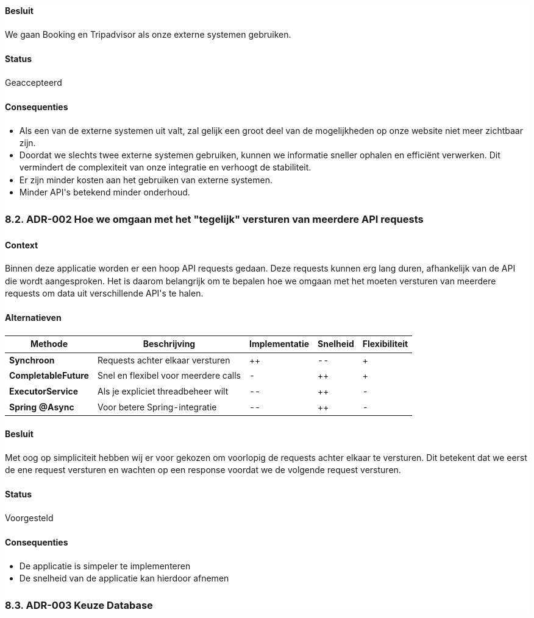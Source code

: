 #### Besluit

We gaan Booking en Tripadvisor als onze externe systemen gebruiken.

#### Status

Geaccepteerd

#### Consequenties

- Als een van de externe systemen uit valt, zal gelijk een groot deel van de mogelijkheden op onze website niet meer zichtbaar zijn.
- Doordat we slechts twee externe systemen gebruiken, kunnen we informatie sneller ophalen en efficiënt verwerken. Dit vermindert de complexiteit van onze integratie en verhoogt de stabiliteit.
- Er zijn minder kosten aan het gebruiken van externe systemen.
- Minder API's betekend minder onderhoud.

### 8.2. ADR-002 Hoe we omgaan met het "tegelijk" versturen van meerdere API requests

#### Context

Binnen deze applicatie worden er een hoop API requests gedaan. Deze requests kunnen erg lang duren, afhankelijk van de API die wordt aangesproken. Het is daarom belangrijk om te bepalen hoe we omgaan met het moeten versturen van meerdere requests om data uit verschillende API's te halen.

#### Alternatieven

| **Methode**           | **Beschrijving**                         | **Implementatie** | **Snelheid** | **Flexibiliteit** |
| ----------------- | ------------------------------------ | ------------- | -------- | ------------- |
| **Synchroon**         | Requests achter elkaar versturen     | ++            | --       | +             |
| **CompletableFuture** | Snel en flexibel voor meerdere calls | -             | ++       | +             |
| **ExecutorService**   | Als je expliciet threadbeheer wilt   | --            | ++       | -             |
| **Spring @Async**     | Voor betere Spring-integratie        | --            | ++       | -             |

#### Besluit

Met oog op simpliciteit hebben wij er voor gekozen om voorlopig de requests achter elkaar te versturen. Dit betekent dat we eerst de ene request versturen en wachten op een response voordat we de volgende request versturen.

#### Status

Voorgesteld

#### Consequenties

- De applicatie is simpeler te implementeren
- De snelheid van de applicatie kan hierdoor afnemen

### 8.3. ADR-003 Keuze Database
